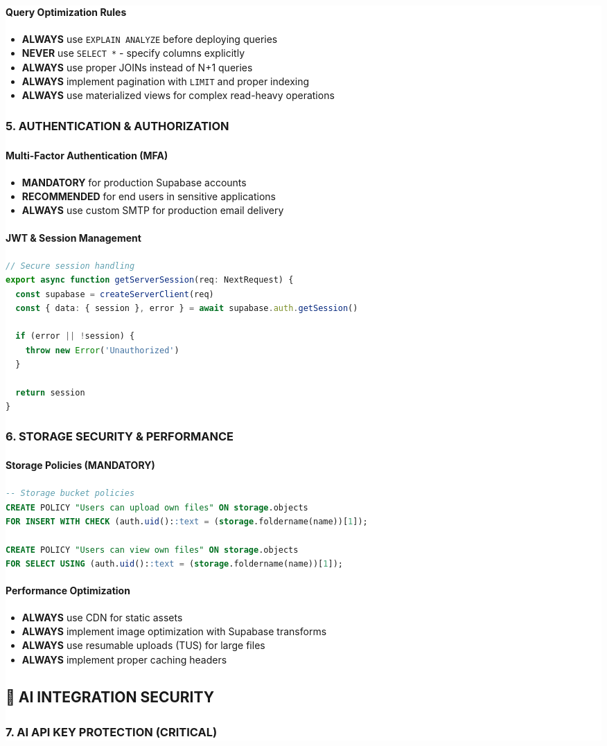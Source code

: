 #### Query Optimization Rules
- **ALWAYS** use `EXPLAIN ANALYZE` before deploying queries
- **NEVER** use `SELECT *` - specify columns explicitly
- **ALWAYS** use proper JOINs instead of N+1 queries
- **ALWAYS** implement pagination with `LIMIT` and proper indexing
- **ALWAYS** use materialized views for complex read-heavy operations

### 5. AUTHENTICATION & AUTHORIZATION

#### Multi-Factor Authentication (MFA)
- **MANDATORY** for production Supabase accounts
- **RECOMMENDED** for end users in sensitive applications
- **ALWAYS** use custom SMTP for production email delivery

#### JWT & Session Management
```typescript
// Secure session handling
export async function getServerSession(req: NextRequest) {
  const supabase = createServerClient(req)
  const { data: { session }, error } = await supabase.auth.getSession()
  
  if (error || !session) {
    throw new Error('Unauthorized')
  }
  
  return session
}
```

### 6. STORAGE SECURITY & PERFORMANCE

#### Storage Policies (MANDATORY)
```sql
-- Storage bucket policies
CREATE POLICY "Users can upload own files" ON storage.objects
FOR INSERT WITH CHECK (auth.uid()::text = (storage.foldername(name))[1]);

CREATE POLICY "Users can view own files" ON storage.objects
FOR SELECT USING (auth.uid()::text = (storage.foldername(name))[1]);
```

#### Performance Optimization
- **ALWAYS** use CDN for static assets
- **ALWAYS** implement image optimization with Supabase transforms
- **ALWAYS** use resumable uploads (TUS) for large files
- **ALWAYS** implement proper caching headers

## 🧠 AI INTEGRATION SECURITY

### 7. AI API KEY PROTECTION (CRITICAL)

